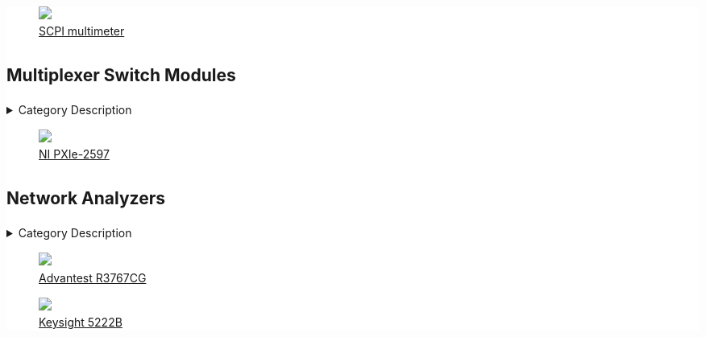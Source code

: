 
<div className="p-4">

<a href="/instruments-wiki/multimeters/generic-scpi/scpi-multimeter">
<figure style={{ width: "200px", height: "200px", objectFit: "scale-down", marginRight: "15px" }}>
<img src="https://res.cloudinary.com/dhopxs1y3/image/upload/e_bgremoval/v1692639438/Instruments/Multimeters/SCPI-multimeter/file.png" style={{ width: "200px", height: "200px", objectFit: "scale-down", marginRight: "15px" }} />
<figcaption>SCPI multimeter</figcaption>
</figure>
</a></div>
</div> 

 ## Multiplexer Switch Modules 

 <details><summary>Category Description</summary></details> 

 <div className="flex flex-wrap" style={{ marginLeft: "-55px" }}>


<div className="p-4">

<a href="/instruments-wiki/multiplexer-switch-modules/national-instruments/ni-pxie-2597">
<figure style={{ width: "200px", height: "200px", objectFit: "scale-down", marginRight: "15px" }}>
<img src="https://res.cloudinary.com/dhopxs1y3/image/upload/v1692639357/Instruments/Multiplexer%20Switch%20Modules/NI-PXIe-2597/file.png" style={{ width: "200px", height: "200px", objectFit: "scale-down", marginRight: "15px" }} />
<figcaption>NI PXIe-2597</figcaption>
</figure>
</a></div>
</div> 

 ## Network Analyzers 

 <details><summary>Category Description</summary></details> 

 <div className="flex flex-wrap" style={{ marginLeft: "-55px" }}>


<div className="p-4">

<a href="/instruments-wiki/network-analyzers/advantest/advantest-r3767cg">
<figure style={{ width: "200px", height: "200px", objectFit: "scale-down", marginRight: "15px" }}>
<img src="https://res.cloudinary.com/dhopxs1y3/image/upload/e_bgremoval/v1692395166/Instruments/Network%20Analyzers/Advantest-R3767CG/file.png" style={{ width: "200px", height: "200px", objectFit: "scale-down", marginRight: "15px" }} />
<figcaption>Advantest R3767CG</figcaption>
</figure>
</a></div>


<div className="p-4">

<a href="/instruments-wiki/network-analyzers/keysight/keysight-5222b">
<figure style={{ width: "200px", height: "200px", objectFit: "scale-down", marginRight: "15px" }}>
<img src="https://res.cloudinary.com/dhopxs1y3/image/upload/e_bgremoval/v1692395597/Instruments/Network%20Analyzers/Keysight-5222B/file.png" style={{ width: "200px", height: "200px", objectFit: "scale-down", marginRight: "15px" }} />
<figcaption>Keysight 5222B</figcaption>
</figure>
</a></div>

